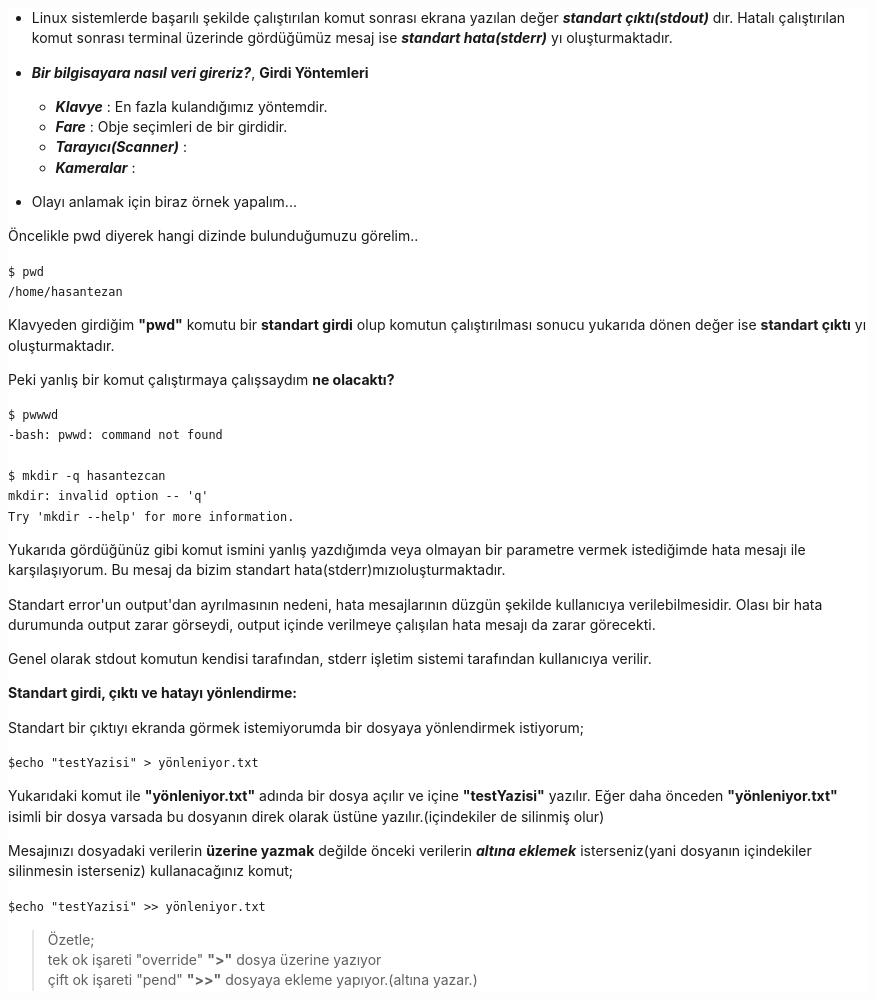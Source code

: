 - Linux sistemlerde başarılı şekilde çalıştırılan komut sonrası ekrana yazılan değer ***standart çıktı(stdout)*** dır. Hatalı çalıştırılan komut sonrası terminal üzerinde gördüğümüz mesaj ise ***standart hata(stderr)*** yı oluşturmaktadır.

- ***Bir bilgisayara nasıl veri gireriz?***, **Girdi Yöntemleri**
  - ***Klavye*** : En fazla kulandığımız yöntemdir.
  - ***Fare*** : Obje seçimleri de bir girdidir.
  - ***Tarayıcı(Scanner)*** :
  - ***Kameralar*** :

- Olayı anlamak için biraz örnek yapalım...

Öncelikle pwd diyerek hangi dizinde bulunduğumuzu görelim..

```
$ pwd
/home/hasantezan
```
Klavyeden girdiğim **"pwd"** komutu bir **standart girdi** olup komutun çalıştırılması sonucu yukarıda dönen değer ise **standart çıktı** yı oluşturmaktadır.

Peki yanlış bir komut çalıştırmaya çalışsaydım **ne olacaktı?**
```
$ pwwwd
-bash: pwwd: command not found

$ mkdir -q hasantezcan
mkdir: invalid option -- 'q'
Try 'mkdir --help' for more information.
```
Yukarıda gördüğünüz gibi komut ismini yanlış yazdığımda veya olmayan bir parametre vermek istediğimde hata mesajı ile karşılaşıyorum. Bu mesaj da bizim standart hata(stderr)mızıoluşturmaktadır.

Standart error'un output'dan ayrılmasının nedeni, hata mesajlarının düzgün şekilde kullanıcıya verilebilmesidir. Olası bir hata durumunda output zarar görseydi, output içinde verilmeye çalışılan hata mesajı da zarar görecekti.

Genel olarak stdout komutun kendisi tarafından, stderr işletim sistemi tarafından kullanıcıya verilir.

**Standart girdi, çıktı ve hatayı yönlendirme:**

Standart bir çıktıyı ekranda görmek istemiyorumda bir dosyaya yönlendirmek istiyorum;

```
$echo "testYazisi" > yönleniyor.txt
```
Yukarıdaki komut ile **"yönleniyor.txt"** adında bir dosya açılır ve içine **"testYazisi"** yazılır. Eğer daha önceden **"yönleniyor.txt"** isimli bir dosya varsada bu dosyanın direk olarak üstüne yazılır.(içindekiler de silinmiş olur)

Mesajınızı dosyadaki verilerin **üzerine yazmak** değilde önceki verilerin ***altına eklemek*** isterseniz(yani dosyanın içindekiler silinmesin isterseniz) kullanacağınız komut;
```
$echo "testYazisi" >> yönleniyor.txt
```

>Özetle;   
tek ok işareti "override" **">"** dosya üzerine yazıyor   
çift ok işareti "pend" **">>"** dosyaya ekleme yapıyor.(altına yazar.)
